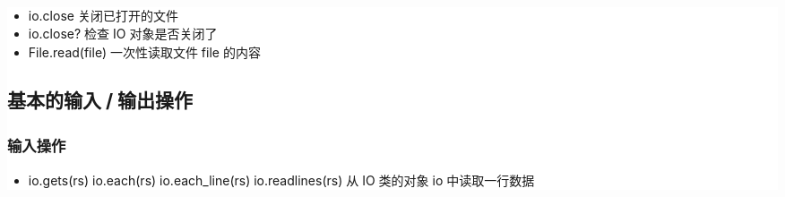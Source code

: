 - io.close
  关闭已打开的文件
- io.close?
  检查 IO 对象是否关闭了
- File.read(file)
  一次性读取文件 file 的内容

## 基本的输入 / 输出操作
### 输入操作
- io.gets(rs)
  io.each(rs)
  io.each_line(rs)
  io.readlines(rs)
  从 IO 类的对象 io 中读取一行数据